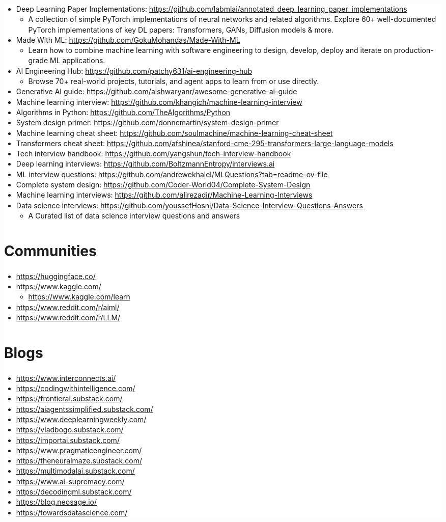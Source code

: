 * Deep Learning Paper Implementations: https://github.com/labmlai/annotated_deep_learning_paper_implementations
  * A collection of simple PyTorch implementations of neural networks and related algorithms. Explore 60+ well-documented PyTorch implementations of key DL papers: Transformers, GANs, Diffusion models & more.
* Made With ML: https://github.com/GokuMohandas/Made-With-ML
  * Learn how to combine machine learning with software engineering to design, develop, deploy and iterate on production-grade ML applications.
* AI Engineering Hub: https://github.com/patchy631/ai-engineering-hub
  * Browse 70+ real-world projects, tutorials, and agent apps to learn from or use directly.
* Generative AI guide: https://github.com/aishwaryanr/awesome-generative-ai-guide
* Machine learning interview: https://github.com/khangich/machine-learning-interview
* Algorithms in Python: https://github.com/TheAlgorithms/Python
* System design primer: https://github.com/donnemartin/system-design-primer
* Machine learning cheat sheet: https://github.com/soulmachine/machine-learning-cheat-sheet
* Transformers cheat sheet: https://github.com/afshinea/stanford-cme-295-transformers-large-language-models
* Tech interview handbook: https://github.com/yangshun/tech-interview-handbook
* Deep learning interviews: https://github.com/BoltzmannEntropy/interviews.ai
* ML interview questions: https://github.com/andrewekhalel/MLQuestions?tab=readme-ov-file
* Complete system design: https://github.com/Coder-World04/Complete-System-Design
* Machine learning interviews: https://github.com/alirezadir/Machine-Learning-Interviews
* Data science interviews: https://github.com/youssefHosni/Data-Science-Interview-Questions-Answers
  * A Curated list of data science interview questions and answers


# Communities

* https://huggingface.co/
* https://www.kaggle.com/
  * https://www.kaggle.com/learn
* https://www.reddit.com/r/aiml/
* https://www.reddit.com/r/LLM/

# Blogs

* https://www.interconnects.ai/
* https://codingwithintelligence.com/
* https://frontierai.substack.com/
* https://aiagentssimplified.substack.com/
* https://www.deeplearningweekly.com/
* https://vladbogo.substack.com/
* https://importai.substack.com/
* https://www.pragmaticengineer.com/
* https://theneuralmaze.substack.com/
* https://multimodalai.substack.com/
* https://www.ai-supremacy.com/
* https://decodingml.substack.com/
* https://blog.neosage.io/
* https://towardsdatascience.com/
